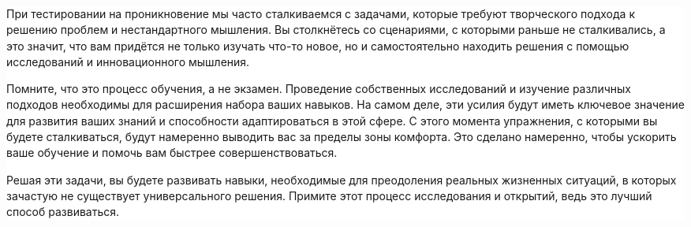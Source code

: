 При тестировании на проникновение мы часто сталкиваемся с задачами, которые требуют творческого подхода к решению проблем и нестандартного мышления. Вы столкнётесь со сценариями, с которыми раньше не сталкивались, а это значит, что вам придётся не только изучать что-то новое, но и самостоятельно находить решения с помощью исследований и инновационного мышления.

Помните, что это процесс обучения, а не экзамен. Проведение собственных исследований и изучение различных подходов необходимы для расширения набора ваших навыков. На самом деле, эти усилия будут иметь ключевое значение для развития ваших знаний и способности адаптироваться в этой сфере. С этого момента упражнения, с которыми вы будете сталкиваться, будут намеренно выводить вас за пределы зоны комфорта. Это сделано намеренно, чтобы ускорить ваше обучение и помочь вам быстрее совершенствоваться.

Решая эти задачи, вы будете развивать навыки, необходимые для преодоления реальных жизненных ситуаций, в которых зачастую не существует универсального решения. Примите этот процесс исследования и открытий, ведь это лучший способ развиваться.